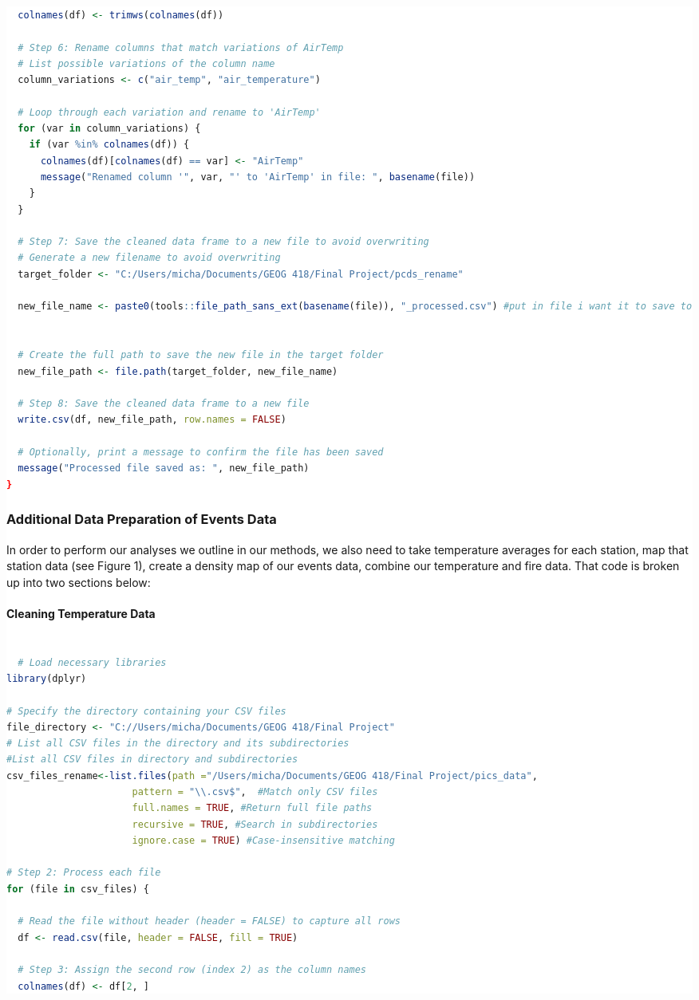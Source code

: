 ```r
  colnames(df) <- trimws(colnames(df))
  
  # Step 6: Rename columns that match variations of AirTemp
  # List possible variations of the column name
  column_variations <- c("air_temp", "air_temperature")
  
  # Loop through each variation and rename to 'AirTemp'
  for (var in column_variations) {
    if (var %in% colnames(df)) {
      colnames(df)[colnames(df) == var] <- "AirTemp"
      message("Renamed column '", var, "' to 'AirTemp' in file: ", basename(file))
    }
  }
  
  # Step 7: Save the cleaned data frame to a new file to avoid overwriting
  # Generate a new filename to avoid overwriting
  target_folder <- "C:/Users/micha/Documents/GEOG 418/Final Project/pcds_rename"

  new_file_name <- paste0(tools::file_path_sans_ext(basename(file)), "_processed.csv") #put in file i want it to save to
  
  
  # Create the full path to save the new file in the target folder
  new_file_path <- file.path(target_folder, new_file_name)
  
  # Step 8: Save the cleaned data frame to a new file
  write.csv(df, new_file_path, row.names = FALSE)
  
  # Optionally, print a message to confirm the file has been saved
  message("Processed file saved as: ", new_file_path)
}

```
### Additional Data Preparation of Events Data

In order to perform our analyses we outline in our methods, we also need to  take temperature averages for each station, map that station data (see Figure 1), create a density map of our events data, combine our temperature and fire data. That code is broken up into two sections below:

#### Cleaning Temperature Data
```r

  # Load necessary libraries
library(dplyr)

# Specify the directory containing your CSV files
file_directory <- "C://Users/micha/Documents/GEOG 418/Final Project"
# List all CSV files in the directory and its subdirectories
#List all CSV files in directory and subdirectories
csv_files_rename<-list.files(path ="/Users/micha/Documents/GEOG 418/Final Project/pics_data",
                      pattern = "\\.csv$",  #Match only CSV files
                      full.names = TRUE, #Return full file paths
                      recursive = TRUE, #Search in subdirectories
                      ignore.case = TRUE) #Case-insensitive matching

# Step 2: Process each file
for (file in csv_files) {
  
  # Read the file without header (header = FALSE) to capture all rows
  df <- read.csv(file, header = FALSE, fill = TRUE)
  
  # Step 3: Assign the second row (index 2) as the column names
  colnames(df) <- df[2, ]
```